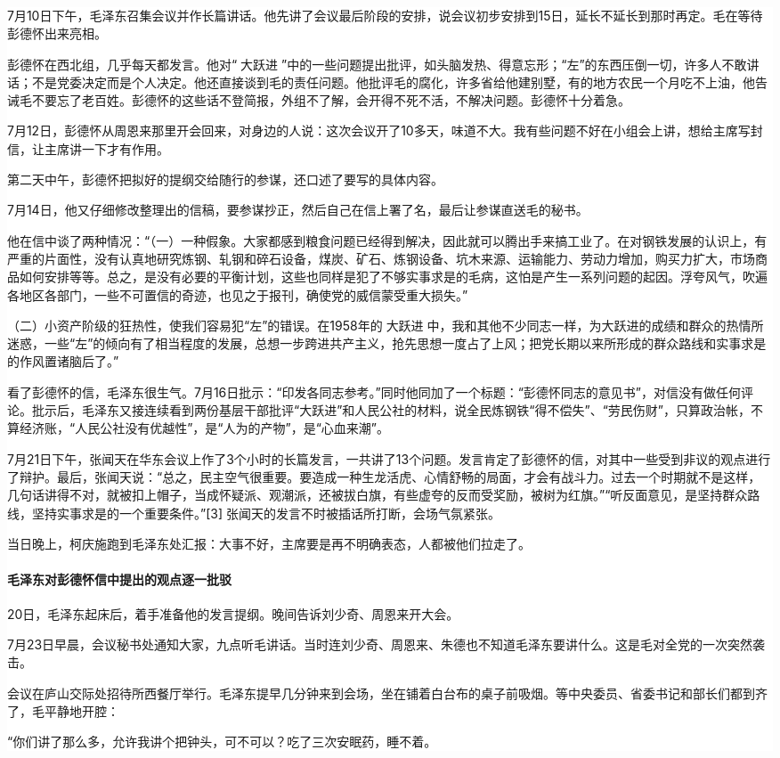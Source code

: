  <p>
  7月10日下午，毛泽东召集会议并作长篇讲话。他先讲了会议最后阶段的安排，说会议初步安排到15日，延长不延长到那时再定。毛在等待彭德怀出来亮相。
 </p>
 <p>
  彭德怀在西北组，几乎每天都发言。他对“
  <ok href="https://www.epochtimes.com/gb/tag/%E5%A4%A7%E8%B7%83%E8%BF%9B.html">
   大跃进
  </ok>
  ”中的一些问题提出批评，如头脑发热、得意忘形；“左”的东西压倒一切，许多人不敢讲话；不是党委决定而是个人决定。他还直接谈到毛的责任问题。他批评毛的腐化，许多省给他建别墅，有的地方农民一个月吃不上油，他告诫毛不要忘了老百姓。彭德怀的这些话不登简报，外组不了解，会开得不死不活，不解决问题。彭德怀十分着急。
 </p>
 <p>
  7月12日，彭德怀从周恩来那里开会回来，对身边的人说：这次会议开了10多天，味道不大。我有些问题不好在小组会上讲，想给主席写封信，让主席讲一下才有作用。
 </p>
 <p>
  第二天中午，彭德怀把拟好的提纲交给随行的参谋，还口述了要写的具体内容。
 </p>
 <p>
  7月14日，他又仔细修改整理出的信稿，要参谋抄正，然后自己在信上署了名，最后让参谋直送毛的秘书。
 </p>
 <p>
  他在信中谈了两种情况：“（一）一种假象。大家都感到粮食问题已经得到解决，因此就可以腾出手来搞工业了。在对钢铁发展的认识上，有严重的片面性，没有认真地研究炼钢、轧钢和碎石设备，煤炭、矿石、炼钢设备、坑木来源、运输能力、劳动力增加，购买力扩大，市场商品如何安排等等。总之，是没有必要的平衡计划，这些也同样是犯了不够实事求是的毛病，这怕是产生一系列问题的起因。浮夸风气，吹遍各地区各部门，一些不可置信的奇迹，也见之于报刊，确使党的威信蒙受重大损失。”
 </p>
 <p>
  （二）小资产阶级的狂热性，使我们容易犯“左”的错误。在1958年的
  <ok href="https://www.epochtimes.com/gb/tag/%E5%A4%A7%E8%B7%83%E8%BF%9B.html">
   大跃进
  </ok>
  中，我和其他不少同志一样，为大跃进的成绩和群众的热情所迷惑，一些“左”的倾向有了相当程度的发展，总想一步跨进共产主义，抢先思想一度占了上风；把党长期以来所形成的群众路线和实事求是的作风置诸脑后了。”
 </p>
 <p>
  看了彭德怀的信，毛泽东很生气。7月16日批示：“印发各同志参考。”同时他同加了一个标题：“彭德怀同志的意见书”，对信没有做任何评论。批示后，毛泽东又接连续看到两份基层干部批评“大跃进”和人民公社的材料，说全民炼钢铁“得不偿失”、“劳民伤财”，只算政治帐，不算经济账，“人民公社没有优越性”，是“人为的产物”，是“心血来潮”。
 </p>
 <p>
  7月21日下午，张闻天在华东会议上作了3个小时的长篇发言，一共讲了13个问题。发言肯定了彭德怀的信，对其中一些受到非议的观点进行了辩护。最后，张闻天说：“总之，民主空气很重要。要造成一种生龙活虎、心情舒畅的局面，才会有战斗力。过去一个时期就不是这样，几句话讲得不对，就被扣上帽子，当成怀疑派、观潮派，还被拔白旗，有些虚夸的反而受奖励，被树为红旗。”“听反面意见，是坚持群众路线，坚持实事求是的一个重要条件。”[3] 张闻天的发言不时被插话所打断，会场气氛紧张。
 </p>
 <p>
  当日晚上，柯庆施跑到毛泽东处汇报：大事不好，主席要是再不明确表态，人都被他们拉走了。
 </p>
 <h4>
  <strong>
   毛泽东对彭德怀信中提出的观点逐一批驳
  </strong>
 </h4>
 <p>
  20日，毛泽东起床后，着手准备他的发言提纲。晚间告诉刘少奇、周恩来开大会。
 </p>
 <p>
  7月23日早晨，会议秘书处通知大家，九点听毛讲话。当时连刘少奇、周恩来、朱德也不知道毛泽东要讲什么。这是毛对全党的一次突然袭击。
 </p>
 <p>
  会议在庐山交际处招待所西餐厅举行。毛泽东提早几分钟来到会场，坐在铺着白台布的桌子前吸烟。等中央委员、省委书记和部长们都到齐了，毛平静地开腔：
 </p>
 <p>
  “你们讲了那么多，允许我讲个把钟头，可不可以？吃了三次安眠药，睡不着。
 </p>
 <p>